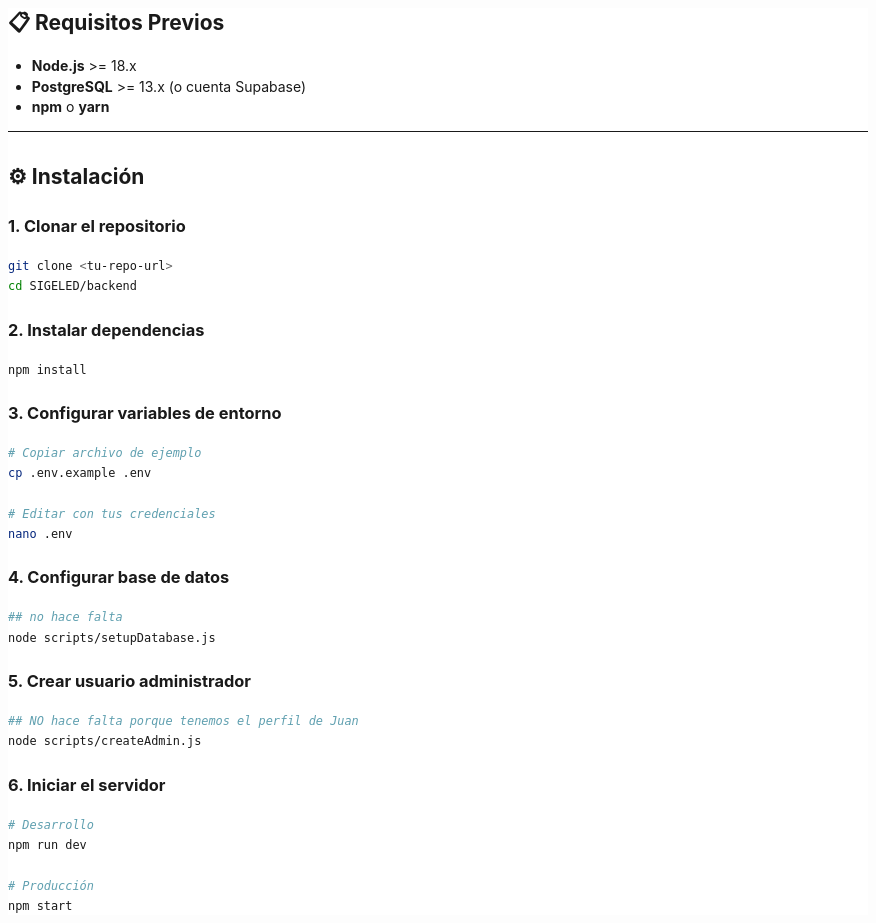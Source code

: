 
## 📋 **Requisitos Previos**

- **Node.js** >= 18.x
- **PostgreSQL** >= 13.x (o cuenta Supabase)
- **npm** o **yarn**

---

## ⚙️ **Instalación**

### **1. Clonar el repositorio**
```bash
git clone <tu-repo-url>
cd SIGELED/backend
```

### **2. Instalar dependencias**
```bash
npm install
```

### **3. Configurar variables de entorno**
```bash
# Copiar archivo de ejemplo
cp .env.example .env

# Editar con tus credenciales
nano .env
```

### **4. Configurar base de datos**
```bash
## no hace falta
node scripts/setupDatabase.js
```

### **5. Crear usuario administrador**

```bash
## NO hace falta porque tenemos el perfil de Juan
node scripts/createAdmin.js
```

### **6. Iniciar el servidor**
```bash
# Desarrollo
npm run dev

# Producción
npm start
```
